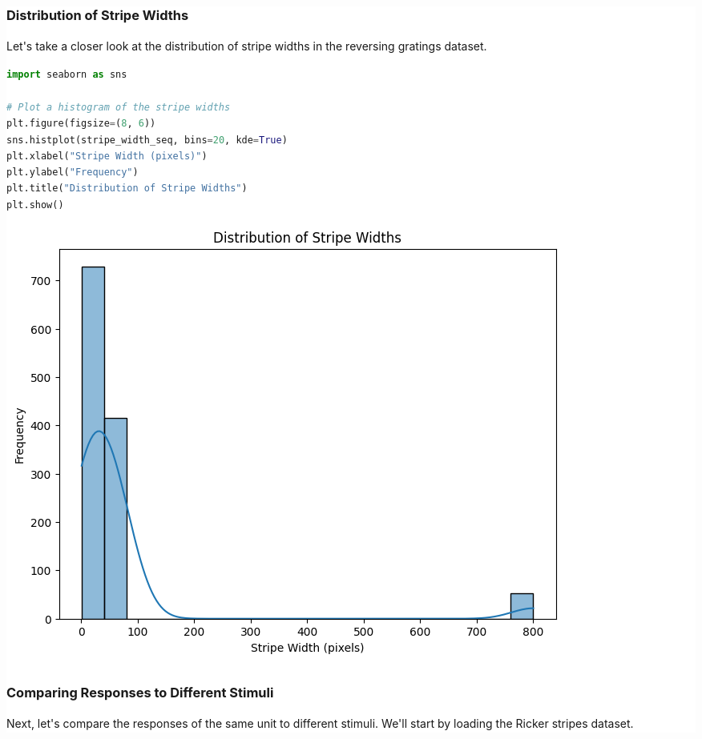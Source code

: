 

### Distribution of Stripe Widths

Let's take a closer look at the distribution of stripe widths in the reversing gratings dataset.


```python
import seaborn as sns

# Plot a histogram of the stripe widths
plt.figure(figsize=(8, 6))
sns.histplot(stripe_width_seq, bins=20, kde=True)
plt.xlabel("Stripe Width (pixels)")
plt.ylabel("Frequency")
plt.title("Distribution of Stripe Widths")
plt.show()
```


    
![png](RawData_files/RawData_5_0.png)
    


### Comparing Responses to Different Stimuli

Next, let's compare the responses of the same unit to different stimuli. We'll start by loading the Ricker stripes dataset.
